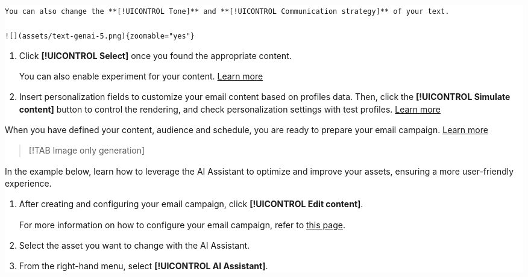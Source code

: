     You can also change the **[!UICONTROL Tone]** and **[!UICONTROL Communication strategy]** of your text.

    ![](assets/text-genai-5.png){zoomable="yes"}

1. Click **[!UICONTROL Select]** once you found the appropriate content.

    You can also enable experiment for your content. [Learn more](generative-experimentation.md)

1. Insert personalization fields to customize your email content based on profiles data. Then, click the **[!UICONTROL Simulate content]** button to control the rendering, and check personalization settings with test profiles. [Learn more](../personalization/personalize.md)

When you have defined your content, audience and schedule, you are ready to prepare your email campaign. [Learn more](../campaigns/review-activate-campaign.md)

>[!TAB Image only generation]

In the example below, learn how to leverage the AI Assistant to optimize and improve your assets, ensuring a more user-friendly experience. 

1. After creating and configuring your email campaign, click **[!UICONTROL Edit content]**.

    For more information on how to configure your email campaign, refer to [this page](../email/create-email.md).

1. Select the asset you want to change with the AI Assistant.

1. From the right-hand menu, select **[!UICONTROL AI Assistant]**.
